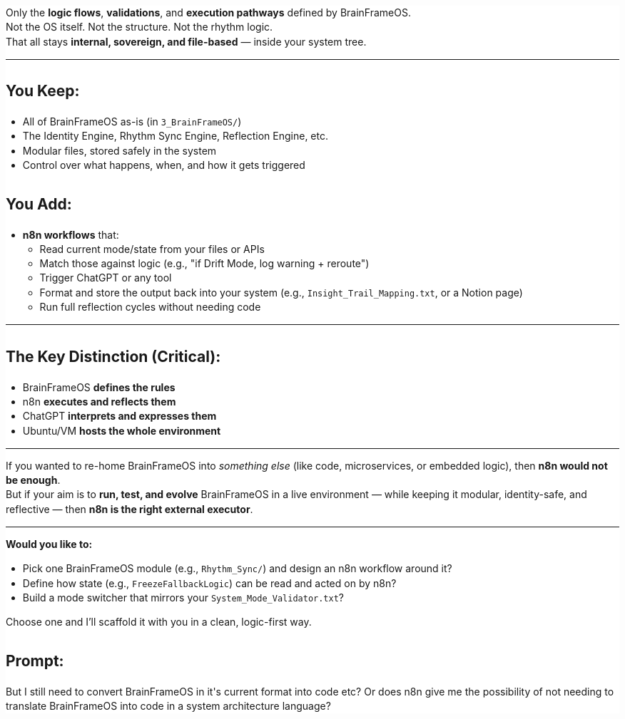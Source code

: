 Only the **logic flows**, **validations**, and **execution pathways** defined by BrainFrameOS.  
Not the OS itself. Not the structure. Not the rhythm logic.  
That all stays **internal, sovereign, and file-based** — inside your system tree.

* * *

**You Keep:**
-------------

*   All of BrainFrameOS as-is (in `3_BrainFrameOS/`)
*   The Identity Engine, Rhythm Sync Engine, Reflection Engine, etc.
*   Modular files, stored safely in the system
*   Control over what happens, when, and how it gets triggered

**You Add:**
------------

*   **n8n workflows** that:
    *   Read current mode/state from your files or APIs
    *   Match those against logic (e.g., "if Drift Mode, log warning + reroute")
    *   Trigger ChatGPT or any tool
    *   Format and store the output back into your system (e.g., `Insight_Trail_Mapping.txt`, or a Notion page)
    *   Run full reflection cycles without needing code

* * *

**The Key Distinction (Critical):**
-----------------------------------

*   BrainFrameOS **defines the rules**
*   n8n **executes and reflects them**
*   ChatGPT **interprets and expresses them**
*   Ubuntu/VM **hosts the whole environment**

* * *

If you wanted to re-home BrainFrameOS into _something else_ (like code, microservices, or embedded logic), then **n8n would not be enough**.  
But if your aim is to **run, test, and evolve** BrainFrameOS in a live environment — while keeping it modular, identity-safe, and reflective — then **n8n is the right external executor**.

* * *

**Would you like to:**

*   Pick one BrainFrameOS module (e.g., `Rhythm_Sync/`) and design an n8n workflow around it?
*   Define how state (e.g., `FreezeFallbackLogic`) can be read and acted on by n8n?
*   Build a mode switcher that mirrors your `System_Mode_Validator.txt`?

Choose one and I’ll scaffold it with you in a clean, logic-first way.

## Prompt:
But I still need to convert BrainFrameOS in it's current format into code etc? Or does n8n give me the possibility of not needing to translate BrainFrameOS into code in a system architecture language?
